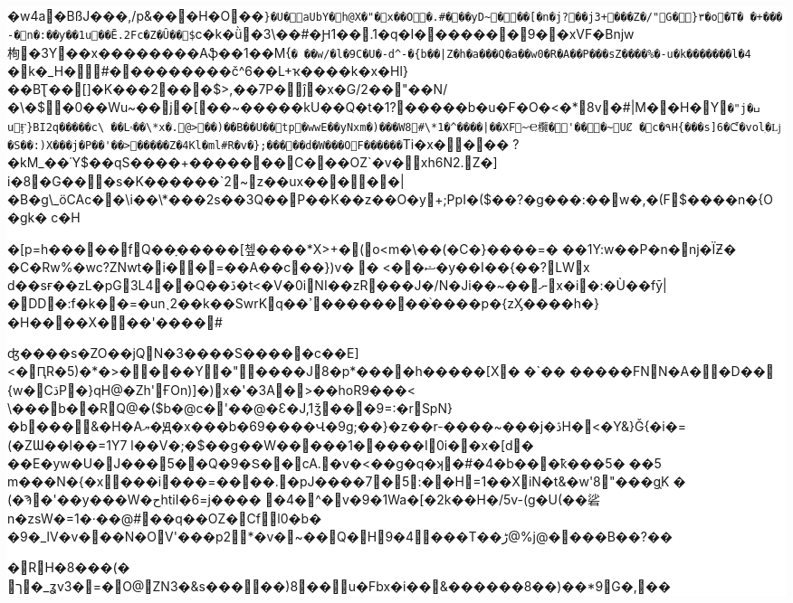  �w4a�BßJ���,/p&���H�O��`}�U�aUbY�h@X�"�x��O�.#���yD~�񕻜��[�n�j?��j3+���Z�/"G�}٣�o�T�
�+���-�n�:��ƴ��1u��Ē.2Fc�Z�Ȗ��$`c�k�ǜ�3\��#�Ԩ1��.1�q�I� ������9��xVF�Bǌw栒݆�3Y��x������� �Aֆ��1��M{`�
��w/�l�9C�U�-d^-�{b��|Z�h�a���Q� a��w0�R�A��P���sZ����%�-u�k�������l�4`�k�\_H�#���������č^6��L+ҡ����k�x�Hl}��BƮ��[]�K���2���$>,��7P�ĵ�x�G/2��"��N/�\�$�0��Wu~��j�[��~�����kU��Q�t�1?����� b�u�F�O� <�\*8v�#|M��H�Y`�"j�ߎuӺ}BI2q�����c\ � �L۾��\*x�.@>��)��B��U��tp�wwE��yNxm�)���W8#\*1�^����|��XF ~Ҽ欖�'���~ּUȻ
�c�۹H{���s]6�ᘭ�volֽ�ǈ�S��:)X���j�P��'��>��� ��Z�4Kl�ml#R�v�};�����d�W���OF������`Ti�x���� ?�kM\_��Ύ$��qS����+�������C���OZ`�v�xh6N2.Z�] i�8 �G���s�K������`2~z��ux�����|�B�g\_ӧCAc��\i��\*���2s��3Q��P��K��z��O�y+;PpI�($��?�g���:��w�,�(F$����n�{O �gk� c�H
 
 �[p=h�����fQ��ָ�����[쳎����\*X>+�(o<m� \��(�C�}����=� ��1Y:w��P�n�ǌ�ÏƵ�
�C�Rw%�wc?ZNwt�i��=��A��c��})v� � <��ޝ�y��I��{��?LWx d��sғ��zL�pG3L4�֌�Q��ڐ�t<� V�0iNI��zR���J�/N�Ji��~��ނx�i�:�Ù��fӯ|�DD�:f�k��=�unˎ2��k��SwrKq��ߴ��������֨����p�{zӼ����h�}�H����X���'����#
 
 ʤ����s�ZO��jQN�3����S�����c� �E]<�ԤR�5)�\*� >����Y�"����J8�p\*����h�����[X� �`��
�����FNN�A��D��
{w� CڌP�}qH@�Zh'ҒOn)] � )x�'�3A�>��hoR9���<
\���b��RQ@�($b�@c�'��@ �Ɛ�J,1ǯ���9=:�r SpN}�b���&�H�Aޔ�Ԭ�x���b�69����Վ�9g;��}�z��r-����~���j�ڎH�<�Y&}Ǧ{�i�=(�ZƜ��l��=1Y7
l��V�;�$��g��W�����1�۝����I0i��x�[d�
��E�yw�U�J���5��Q�9�Տ��cA.�v�<��g�q�ʞ�#�4�b���ҟ���5� ��5 m���N�{�x���i���=��֌��.�pJ����7�5:��H=1��XiN�t&�w'8"���g֤K � (�Ϡ�'��y���W�حhtiI�6=j���� �4�^�v�9�1Wa�[�2k��H �/5v-(g�U(��硰n�zsW�=1�·��@#��q��OZ�Cfl0 �b� �9�\_lV�v���N� OV'���p2\*�v�~�� Q�H9�4���T��ڑ@%j@����B��?��
 
 �RH�8���(� ך�\_ʓv3�=�O@ZN3�&s�����)8��u�Fbx�i��&������8��)��\*9G�,��
 





















